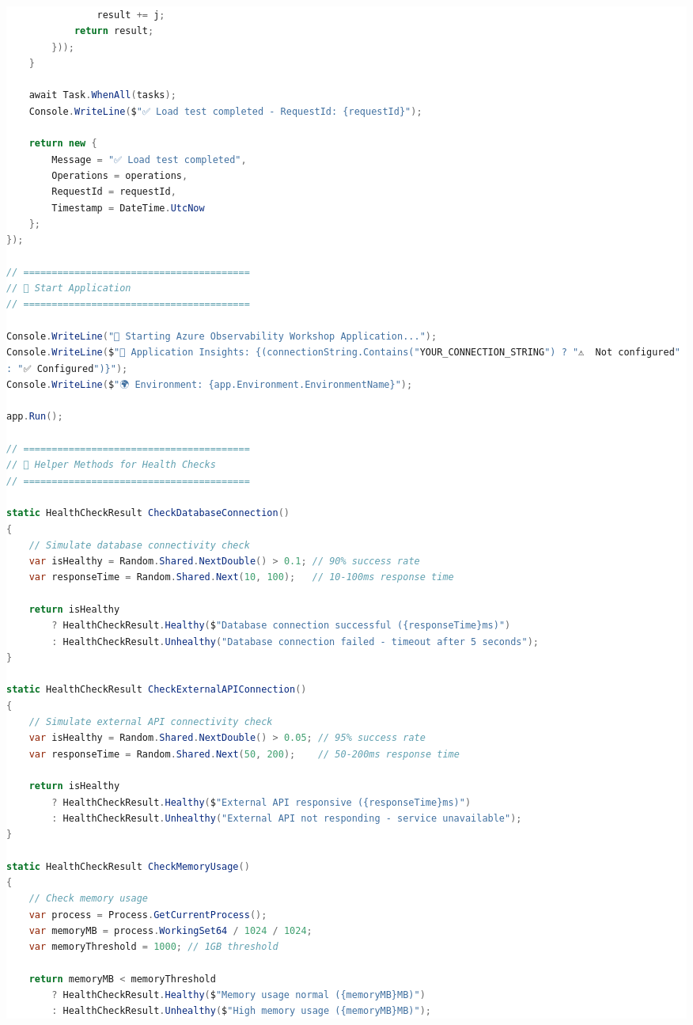 ```csharp
                result += j;
            return result;
        }));
    }
    
    await Task.WhenAll(tasks);
    Console.WriteLine($"✅ Load test completed - RequestId: {requestId}");
    
    return new {
        Message = "✅ Load test completed",
        Operations = operations,
        RequestId = requestId,
        Timestamp = DateTime.UtcNow
    };
});

// ========================================
// 🚀 Start Application
// ========================================

Console.WriteLine("🚀 Starting Azure Observability Workshop Application...");
Console.WriteLine($"🔗 Application Insights: {(connectionString.Contains("YOUR_CONNECTION_STRING") ? "⚠️  Not configured" : "✅ Configured")}");
Console.WriteLine($"🌍 Environment: {app.Environment.EnvironmentName}");

app.Run();

// ========================================
// 🏥 Helper Methods for Health Checks
// ========================================

static HealthCheckResult CheckDatabaseConnection()
{
    // Simulate database connectivity check
    var isHealthy = Random.Shared.NextDouble() > 0.1; // 90% success rate
    var responseTime = Random.Shared.Next(10, 100);   // 10-100ms response time
    
    return isHealthy 
        ? HealthCheckResult.Healthy($"Database connection successful ({responseTime}ms)")
        : HealthCheckResult.Unhealthy("Database connection failed - timeout after 5 seconds");
}

static HealthCheckResult CheckExternalAPIConnection()
{
    // Simulate external API connectivity check
    var isHealthy = Random.Shared.NextDouble() > 0.05; // 95% success rate
    var responseTime = Random.Shared.Next(50, 200);    // 50-200ms response time
    
    return isHealthy 
        ? HealthCheckResult.Healthy($"External API responsive ({responseTime}ms)")
        : HealthCheckResult.Unhealthy("External API not responding - service unavailable");
}

static HealthCheckResult CheckMemoryUsage()
{
    // Check memory usage
    var process = Process.GetCurrentProcess();
    var memoryMB = process.WorkingSet64 / 1024 / 1024;
    var memoryThreshold = 1000; // 1GB threshold
    
    return memoryMB < memoryThreshold
        ? HealthCheckResult.Healthy($"Memory usage normal ({memoryMB}MB)")
        : HealthCheckResult.Unhealthy($"High memory usage ({memoryMB}MB)");
```